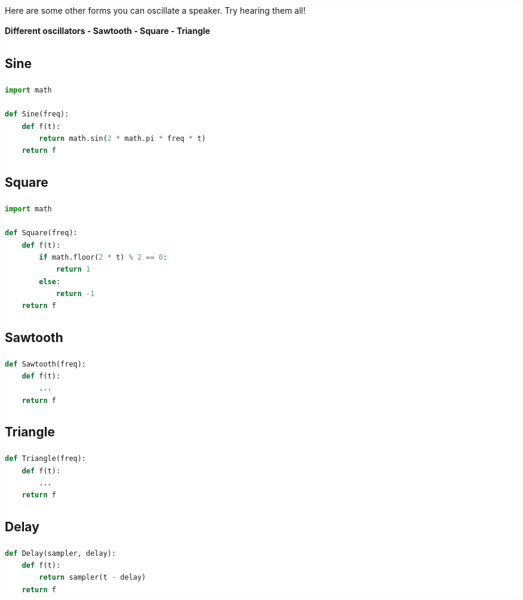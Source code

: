 Here are some other forms you can oscillate a speaker. Try hearing them all!

**Different oscillators - Sawtooth - Square - Triangle**

## Sine

```python
import math

def Sine(freq):
    def f(t):
        return math.sin(2 * math.pi * freq * t)
    return f
```

## Square

```python
import math

def Square(freq):
    def f(t):
        if math.floor(2 * t) % 2 == 0:
            return 1
        else:
            return -1
    return f
```

## Sawtooth

```python
def Sawtooth(freq):
    def f(t):
        ...
    return f
```

## Triangle

```python
def Triangle(freq):
    def f(t):
        ...
    return f
```

## Delay

```python
def Delay(sampler, delay):
    def f(t):
        return sampler(t - delay)
    return f
```
